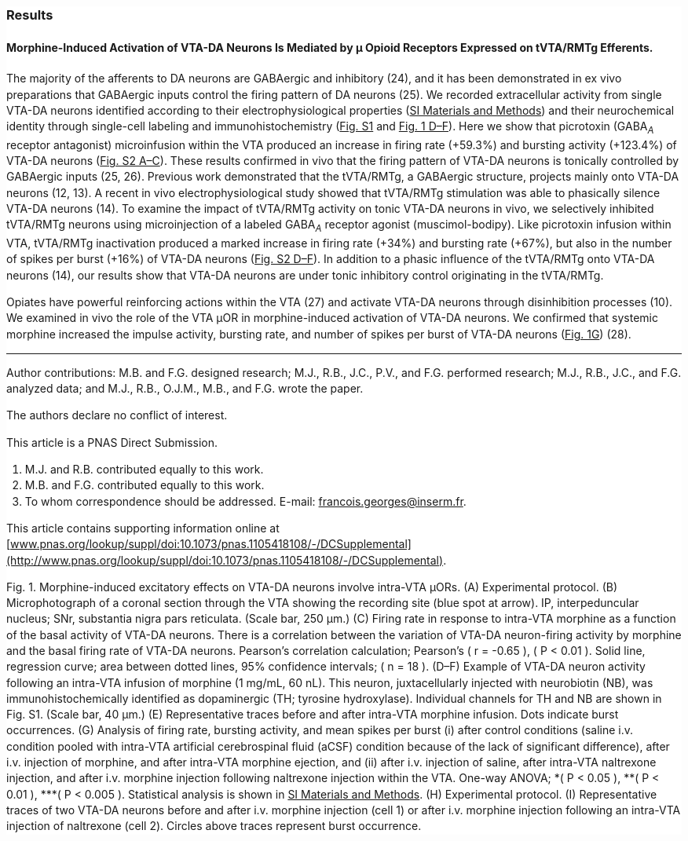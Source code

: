 ### Results

#### Morphine-Induced Activation of VTA-DA Neurons Is Mediated by μ Opioid Receptors Expressed on tVTA/RMTg Efferents.
The majority of the afferents to DA neurons are GABAergic and inhibitory (24), and it has been demonstrated in ex vivo preparations that GABAergic inputs control the firing pattern of DA neurons (25). We recorded extracellular activity from single VTA-DA neurons identified according to their electrophysiological properties ([SI Materials and Methods](#)) and their neurochemical identity through single-cell labeling and immunohistochemistry ([Fig. S1](#) and [Fig. 1 D–F](#)). Here we show that picrotoxin (GABA${}_{A}$ receptor antagonist) microinfusion within the VTA produced an increase in firing rate (+59.3%) and bursting activity (+123.4%) of VTA-DA neurons ([Fig. S2 A–C](#)). These results confirmed in vivo that the firing pattern of VTA-DA neurons is tonically controlled by GABAergic inputs (25, 26). Previous work demonstrated that the tVTA/RMTg, a GABAergic structure, projects mainly onto VTA-DA neurons (12, 13). A recent in vivo electrophysiological study showed that tVTA/RMTg stimulation was able to phasically silence VTA-DA neurons (14). To examine the impact of tVTA/RMTg activity on tonic VTA-DA neurons in vivo, we selectively inhibited tVTA/RMTg neurons using microinjection of a labeled GABA${}_{A}$ receptor agonist (muscimol-bodipy). Like picrotoxin infusion within VTA, tVTA/RMTg inactivation produced a marked increase in firing rate (+34%) and bursting rate (+67%), but also in the number of spikes per burst (+16%) of VTA-DA neurons ([Fig. S2 D–F](#)). In addition to a phasic influence of the tVTA/RMTg onto VTA-DA neurons (14), our results show that VTA-DA neurons are under tonic inhibitory control originating in the tVTA/RMTg.

Opiates have powerful reinforcing actions within the VTA (27) and activate VTA-DA neurons through disinhibition processes (10). We examined in vivo the role of the VTA μOR in morphine-induced activation of VTA-DA neurons. We confirmed that systemic morphine increased the impulse activity, bursting rate, and number of spikes per burst of VTA-DA neurons ([Fig. 1G](#)) (28).

---

Author contributions: M.B. and F.G. designed research; M.J., R.B., J.C., P.V., and F.G. performed research; M.J., R.B., J.C., and F.G. analyzed data; and M.J., R.B., O.J.M., M.B., and F.G. wrote the paper.

The authors declare no conflict of interest.

This article is a PNAS Direct Submission.

1. M.J. and R.B. contributed equally to this work.
2. M.B. and F.G. contributed equally to this work.
3. To whom correspondence should be addressed. E-mail: francois.georges@inserm.fr.

This article contains supporting information online at [www.pnas.org/lookup/suppl/doi:10.1073/pnas.1105418108/-/DCSupplemental](http://www.pnas.org/lookup/suppl/doi:10.1073/pnas.1105418108/-/DCSupplemental).

Fig. 1. Morphine-induced excitatory effects on VTA-DA neurons involve intra-VTA μORs. (A) Experimental protocol. (B) Microphotograph of a coronal section through the VTA showing the recording site (blue spot at arrow). IP, interpeduncular nucleus; SNr, substantia nigra pars reticulata. (Scale bar, 250 μm.) (C) Firing rate in response to intra-VTA morphine as a function of the basal activity of VTA-DA neurons. There is a correlation between the variation of VTA-DA neuron-firing activity by morphine and the basal firing rate of VTA-DA neurons. Pearson’s correlation calculation; Pearson’s \( r = -0.65 \), \( P < 0.01 \). Solid line, regression curve; area between dotted lines, 95% confidence intervals; \( n = 18 \). (D–F) Example of VTA-DA neuron activity following an intra-VTA infusion of morphine (1 mg/mL, 60 nL). This neuron, juxtacellularly injected with neurobiotin (NB), was immunohistochemically identified as dopaminergic (TH; tyrosine hydroxylase). Individual channels for TH and NB are shown in Fig. S1. (Scale bar, 40 μm.) (E) Representative traces before and after intra-VTA morphine infusion. Dots indicate burst occurrences. (G) Analysis of firing rate, bursting activity, and mean spikes per burst (i) after control conditions (saline i.v. condition pooled with intra-VTA artificial cerebrospinal fluid (aCSF) condition because of the lack of significant difference), after i.v. injection of morphine, and after intra-VTA morphine ejection, and (ii) after i.v. injection of saline, after intra-VTA naltrexone injection, and after i.v. morphine injection following naltrexone injection within the VTA. One-way ANOVA; *\( P < 0.05 \), **\( P < 0.01 \), ***\( P < 0.005 \). Statistical analysis is shown in [SI Materials and Methods](#). (H) Experimental protocol. (I) Representative traces of two VTA-DA neurons before and after i.v. morphine injection (cell 1) or after i.v. morphine injection following an intra-VTA injection of naltrexone (cell 2). Circles above traces represent burst occurrence.
